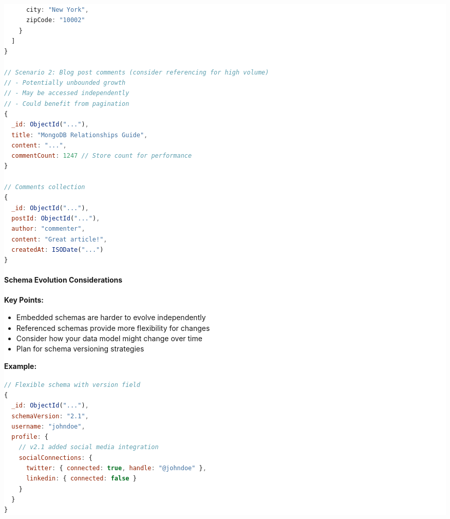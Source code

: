 ```javascript
      city: "New York",
      zipCode: "10002"
    }
  ]
}

// Scenario 2: Blog post comments (consider referencing for high volume)
// - Potentially unbounded growth
// - May be accessed independently
// - Could benefit from pagination
{
  _id: ObjectId("..."),
  title: "MongoDB Relationships Guide",
  content: "...",
  commentCount: 1247 // Store count for performance
}

// Comments collection
{
  _id: ObjectId("..."),
  postId: ObjectId("..."),
  author: "commenter",
  content: "Great article!",
  createdAt: ISODate("...")
}
```

#### Schema Evolution Considerations

**Key Points:**

- Embedded schemas are harder to evolve independently
- Referenced schemas provide more flexibility for changes
- Consider how your data model might change over time
- Plan for schema versioning strategies

**Example:**

```javascript
// Flexible schema with version field
{
  _id: ObjectId("..."),
  schemaVersion: "2.1",
  username: "johndoe",
  profile: {
    // v2.1 added social media integration
    socialConnections: {
      twitter: { connected: true, handle: "@johndoe" },
      linkedin: { connected: false }
    }
  }
}
```
